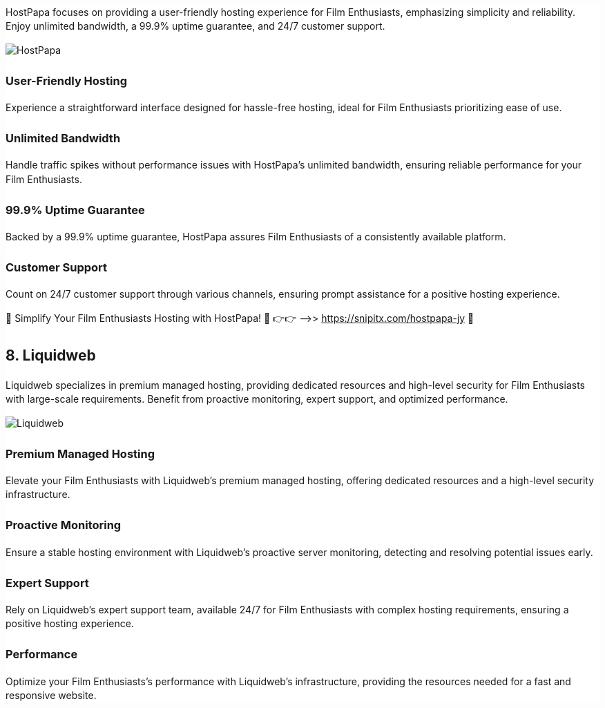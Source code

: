 HostPapa focuses on providing a user-friendly hosting experience for Film Enthusiasts, emphasizing simplicity and reliability. Enjoy unlimited bandwidth, a 99.9% uptime guarantee, and 24/7 customer support.

![HostPapa](https://i.imgur.com/ouDTkvl.jpeg "HostPapa Hosting")

### User-Friendly Hosting
Experience a straightforward interface designed for hassle-free hosting, ideal for Film Enthusiasts prioritizing ease of use.

### Unlimited Bandwidth
Handle traffic spikes without performance issues with HostPapa’s unlimited bandwidth, ensuring reliable performance for your Film Enthusiasts.

### 99.9% Uptime Guarantee
Backed by a 99.9% uptime guarantee, HostPapa assures Film Enthusiasts of a consistently available platform.

### Customer Support
Count on 24/7 customer support through various channels, ensuring prompt assistance for a positive hosting experience.

🌈 Simplify Your Film Enthusiasts Hosting with HostPapa! 🚀
👉👉 -->> https://snipitx.com/hostpapa-jy 🚀

## 8. Liquidweb

Liquidweb specializes in premium managed hosting, providing dedicated resources and high-level security for Film Enthusiasts with large-scale requirements. Benefit from proactive monitoring, expert support, and optimized performance.

![Liquidweb](https://i.imgur.com/4IvT9SC.jpeg "Liquidweb Hosting")

### Premium Managed Hosting
Elevate your Film Enthusiasts with Liquidweb’s premium managed hosting, offering dedicated resources and a high-level security infrastructure.

### Proactive Monitoring
Ensure a stable hosting environment with Liquidweb’s proactive server monitoring, detecting and resolving potential issues early.

### Expert Support
Rely on Liquidweb’s expert support team, available 24/7 for Film Enthusiasts with complex hosting requirements, ensuring a positive hosting experience.

### Performance
Optimize your Film Enthusiasts’s performance with Liquidweb’s infrastructure, providing the resources needed for a fast and responsive website.
